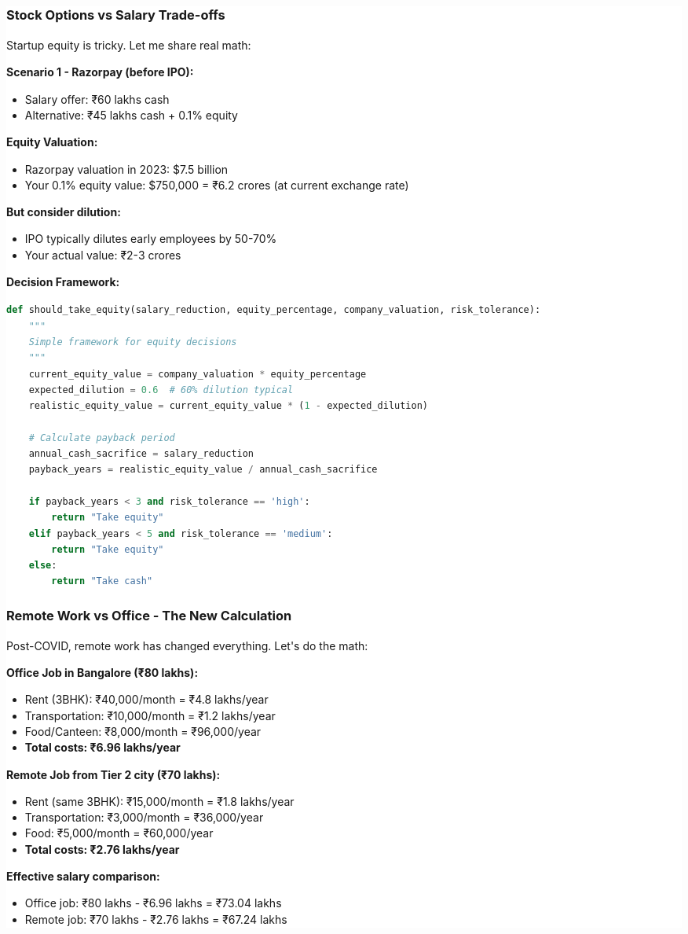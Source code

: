 ### Stock Options vs Salary Trade-offs

Startup equity is tricky. Let me share real math:

**Scenario 1 - Razorpay (before IPO):**
- Salary offer: ₹60 lakhs cash
- Alternative: ₹45 lakhs cash + 0.1% equity

**Equity Valuation:**
- Razorpay valuation in 2023: $7.5 billion
- Your 0.1% equity value: $750,000 = ₹6.2 crores (at current exchange rate)

**But consider dilution:**
- IPO typically dilutes early employees by 50-70%
- Your actual value: ₹2-3 crores

**Decision Framework:**
```python
def should_take_equity(salary_reduction, equity_percentage, company_valuation, risk_tolerance):
    """
    Simple framework for equity decisions
    """
    current_equity_value = company_valuation * equity_percentage
    expected_dilution = 0.6  # 60% dilution typical
    realistic_equity_value = current_equity_value * (1 - expected_dilution)
    
    # Calculate payback period
    annual_cash_sacrifice = salary_reduction
    payback_years = realistic_equity_value / annual_cash_sacrifice
    
    if payback_years < 3 and risk_tolerance == 'high':
        return "Take equity"
    elif payback_years < 5 and risk_tolerance == 'medium':
        return "Take equity" 
    else:
        return "Take cash"
```

### Remote Work vs Office - The New Calculation

Post-COVID, remote work has changed everything. Let's do the math:

**Office Job in Bangalore (₹80 lakhs):**
- Rent (3BHK): ₹40,000/month = ₹4.8 lakhs/year
- Transportation: ₹10,000/month = ₹1.2 lakhs/year
- Food/Canteen: ₹8,000/month = ₹96,000/year
- **Total costs: ₹6.96 lakhs/year**

**Remote Job from Tier 2 city (₹70 lakhs):**
- Rent (same 3BHK): ₹15,000/month = ₹1.8 lakhs/year
- Transportation: ₹3,000/month = ₹36,000/year
- Food: ₹5,000/month = ₹60,000/year
- **Total costs: ₹2.76 lakhs/year**

**Effective salary comparison:**
- Office job: ₹80 lakhs - ₹6.96 lakhs = ₹73.04 lakhs
- Remote job: ₹70 lakhs - ₹2.76 lakhs = ₹67.24 lakhs
